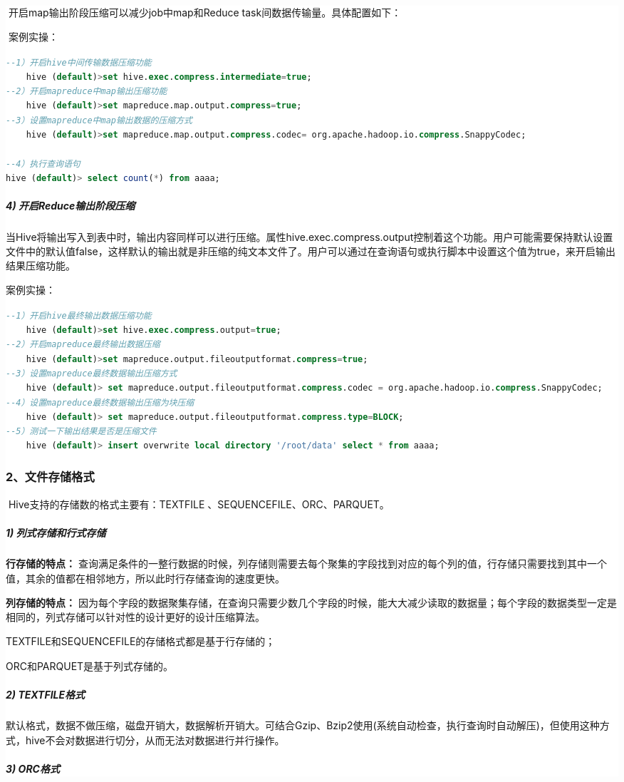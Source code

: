 ​		开启map输出阶段压缩可以减少job中map和Reduce task间数据传输量。具体配置如下：

​		案例实操：

```sql
--1）开启hive中间传输数据压缩功能
	hive (default)>set hive.exec.compress.intermediate=true;
--2）开启mapreduce中map输出压缩功能
	hive (default)>set mapreduce.map.output.compress=true;
--3）设置mapreduce中map输出数据的压缩方式
	hive (default)>set mapreduce.map.output.compress.codec= org.apache.hadoop.io.compress.SnappyCodec;

--4）执行查询语句
hive (default)> select count(*) from aaaa;
```

##### **4)** 开启Reduce输出阶段压缩

​		当Hive将输出写入到表中时，输出内容同样可以进行压缩。属性hive.exec.compress.output控制着这个功能。用户可能需要保持默认设置文件中的默认值false，这样默认的输出就是非压缩的纯文本文件了。用户可以通过在查询语句或执行脚本中设置这个值为true，来开启输出结果压缩功能。

案例实操：

```sql
--1）开启hive最终输出数据压缩功能
	hive (default)>set hive.exec.compress.output=true;
--2）开启mapreduce最终输出数据压缩
	hive (default)>set mapreduce.output.fileoutputformat.compress=true;
--3）设置mapreduce最终数据输出压缩方式
	hive (default)> set mapreduce.output.fileoutputformat.compress.codec = org.apache.hadoop.io.compress.SnappyCodec;
--4）设置mapreduce最终数据输出压缩为块压缩
	hive (default)> set mapreduce.output.fileoutputformat.compress.type=BLOCK;
--5）测试一下输出结果是否是压缩文件
	hive (default)> insert overwrite local directory '/root/data' select * from aaaa;
```

### 2、文件存储格式

​		Hive支持的存储数的格式主要有：TEXTFILE 、SEQUENCEFILE、ORC、PARQUET。

##### 1) 列式存储和行式存储

**行存储的特点：** 查询满足条件的一整行数据的时候，列存储则需要去每个聚集的字段找到对应的每个列的值，行存储只需要找到其中一个值，其余的值都在相邻地方，所以此时行存储查询的速度更快。

**列存储的特点：** 因为每个字段的数据聚集存储，在查询只需要少数几个字段的时候，能大大减少读取的数据量；每个字段的数据类型一定是相同的，列式存储可以针对性的设计更好的设计压缩算法。

TEXTFILE和SEQUENCEFILE的存储格式都是基于行存储的；

ORC和PARQUET是基于列式存储的。

##### **2)** **TEXTFILE格式**

默认格式，数据不做压缩，磁盘开销大，数据解析开销大。可结合Gzip、Bzip2使用(系统自动检查，执行查询时自动解压)，但使用这种方式，hive不会对数据进行切分，从而无法对数据进行并行操作。

##### **3)** ORC格式
